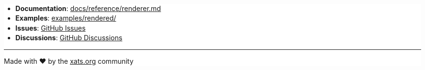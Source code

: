 - **Documentation**: [docs/reference/renderer.md](../docs/reference/renderer.md)
- **Examples**: [examples/rendered/](../../examples/rendered/)
- **Issues**: [GitHub Issues](https://github.com/xats-org/core/issues)
- **Discussions**: [GitHub Discussions](https://github.com/xats-org/core/discussions)

---

Made with ❤️ by the [xats.org](https://xats.org) community